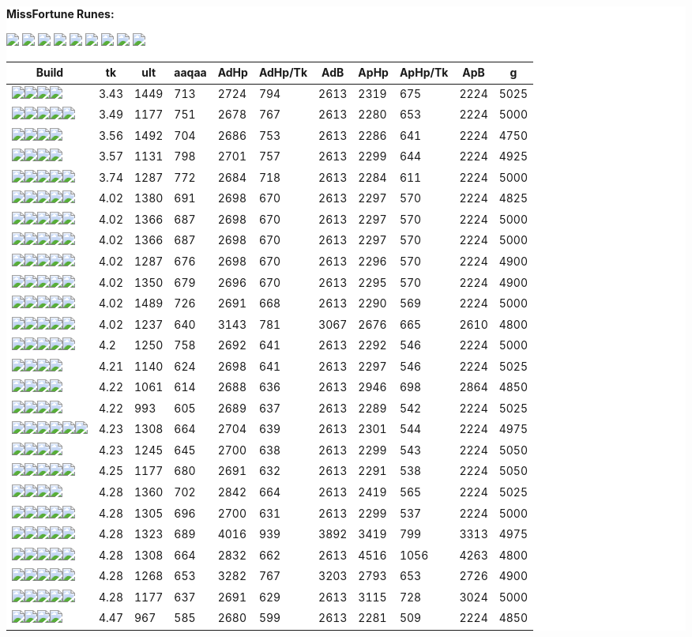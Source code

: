 

**MissFortune Runes:**


![](/Styles/Precision/PressTheAttack/PressTheAttack.png)
![](/Styles/Precision/Overheal.png)
![](/Styles/Precision/LegendAlacrity/LegendAlacrity.png)
![](/Styles/Precision/CutDown/CutDown.png)
![](/Styles/Sorcery/AbsoluteFocus/AbsoluteFocus.png)
![](/Styles/Sorcery/GatheringStorm/GatheringStorm.png)
![](/StatMods/StatModsAttackSpeedIcon.png)
![](/StatMods/StatModsAdaptiveForceIcon.png)
![](/StatMods/StatModsArmorIcon.png)





 Build |tk|ult|aaqaa|AdHp|AdHp/Tk|AdB|ApHp|ApHp/Tk|ApB|g
-|-|-|-|-|-|-|-|-|-|-
![](/item/3074.png)![](/item/1001.png)![](/item/1055.png)![](/item/1037.png)|3.43|1449|713|2724|794|2613|2319|675|2224|5025
![](/item/6672.png)![](/item/1001.png)![](/item/1053.png)![](/item/1055.png)![](/item/1036.png)|3.49|1177|751|2678|767|2613|2280|653|2224|5000
![](/item/6691.png)![](/item/1001.png)![](/item/1053.png)![](/item/1055.png)|3.56|1492|704|2686|753|2613|2286|641|2224|4750
![](/item/3153.png)![](/item/1001.png)![](/item/1055.png)![](/item/1037.png)|3.57|1131|798|2701|757|2613|2299|644|2224|4925
![](/item/3095.png)![](/item/1001.png)![](/item/1053.png)![](/item/1055.png)![](/item/1036.png)|3.74|1287|772|2684|718|2613|2284|611|2224|5000
![](/item/3179.png)![](/item/1001.png)![](/item/1053.png)![](/item/1055.png)![](/item/1037.png)|4.02|1380|691|2698|670|2613|2297|570|2224|4825
![](/item/6693.png)![](/item/1001.png)![](/item/1053.png)![](/item/1055.png)![](/item/1036.png)|4.02|1366|687|2698|670|2613|2297|570|2224|5000
![](/item/6696.png)![](/item/1001.png)![](/item/1053.png)![](/item/1055.png)![](/item/1036.png)|4.02|1366|687|2698|670|2613|2297|570|2224|5000
![](/item/3508.png)![](/item/1001.png)![](/item/1053.png)![](/item/1055.png)![](/item/1036.png)|4.02|1287|676|2698|670|2613|2296|570|2224|4900
![](/item/3004.png)![](/item/1001.png)![](/item/1053.png)![](/item/1055.png)![](/item/1036.png)|4.02|1350|679|2696|670|2613|2295|570|2224|4900
![](/item/6676.png)![](/item/1001.png)![](/item/1053.png)![](/item/1055.png)![](/item/1036.png)|4.02|1489|726|2691|668|2613|2290|569|2224|5000
![](/item/6609.png)![](/item/1001.png)![](/item/1053.png)![](/item/1055.png)![](/item/1036.png)|4.02|1237|640|3143|781|3067|2676|665|2610|4800
![](/item/3087.png)![](/item/1001.png)![](/item/1053.png)![](/item/1055.png)![](/item/1036.png)|4.2|1250|758|2692|641|2613|2292|546|2224|5000
![](/item/3046.png)![](/item/1053.png)![](/item/1055.png)![](/item/1037.png)|4.21|1140|624|2698|641|2613|2297|546|2224|5025
![](/item/3091.png)![](/item/1001.png)![](/item/1053.png)![](/item/1055.png)|4.22|1061|614|2688|636|2613|2946|698|2864|4850
![](/item/3085.png)![](/item/1053.png)![](/item/1055.png)![](/item/1037.png)|4.22|993|605|2689|637|2613|2289|542|2224|5025
![](/item/3006.png)![](/item/1053.png)![](/item/1055.png)![](/item/1038.png)![](/item/1037.png)![](/item/1036.png)|4.23|1308|664|2704|639|2613|2301|544|2224|4975
![](/item/6695.png)![](/item/1053.png)![](/item/1055.png)![](/item/3006.png)|4.23|1245|645|2700|638|2613|2299|543|2224|5050
![](/item/3094.png)![](/item/1053.png)![](/item/1055.png)![](/item/1036.png)![](/item/1036.png)|4.25|1177|680|2691|632|2613|2291|538|2224|5050
![](/item/3072.png)![](/item/1001.png)![](/item/1055.png)![](/item/1037.png)|4.28|1360|702|2842|664|2613|2419|565|2224|5025
![](/item/3033.png)![](/item/1001.png)![](/item/1053.png)![](/item/1055.png)![](/item/1036.png)|4.28|1305|696|2700|631|2613|2299|537|2224|5000
![](/item/6673.png)![](/item/1001.png)![](/item/1055.png)![](/item/1037.png)![](/item/1036.png)|4.28|1323|689|4016|939|3892|3419|799|3313|4975
![](/item/3156.png)![](/item/1001.png)![](/item/1053.png)![](/item/1055.png)![](/item/1036.png)|4.28|1308|664|2832|662|2613|4516|1056|4263|4800
![](/item/3814.png)![](/item/1001.png)![](/item/1053.png)![](/item/1055.png)![](/item/1036.png)|4.28|1268|653|3282|767|3203|2793|653|2726|4900
![](/item/3139.png)![](/item/1001.png)![](/item/1053.png)![](/item/1055.png)![](/item/1036.png)|4.28|1177|637|2691|629|2613|3115|728|3024|5000
![](/item/3115.png)![](/item/1001.png)![](/item/1053.png)![](/item/1055.png)|4.47|967|585|2680|599|2613|2281|509|2224|4850